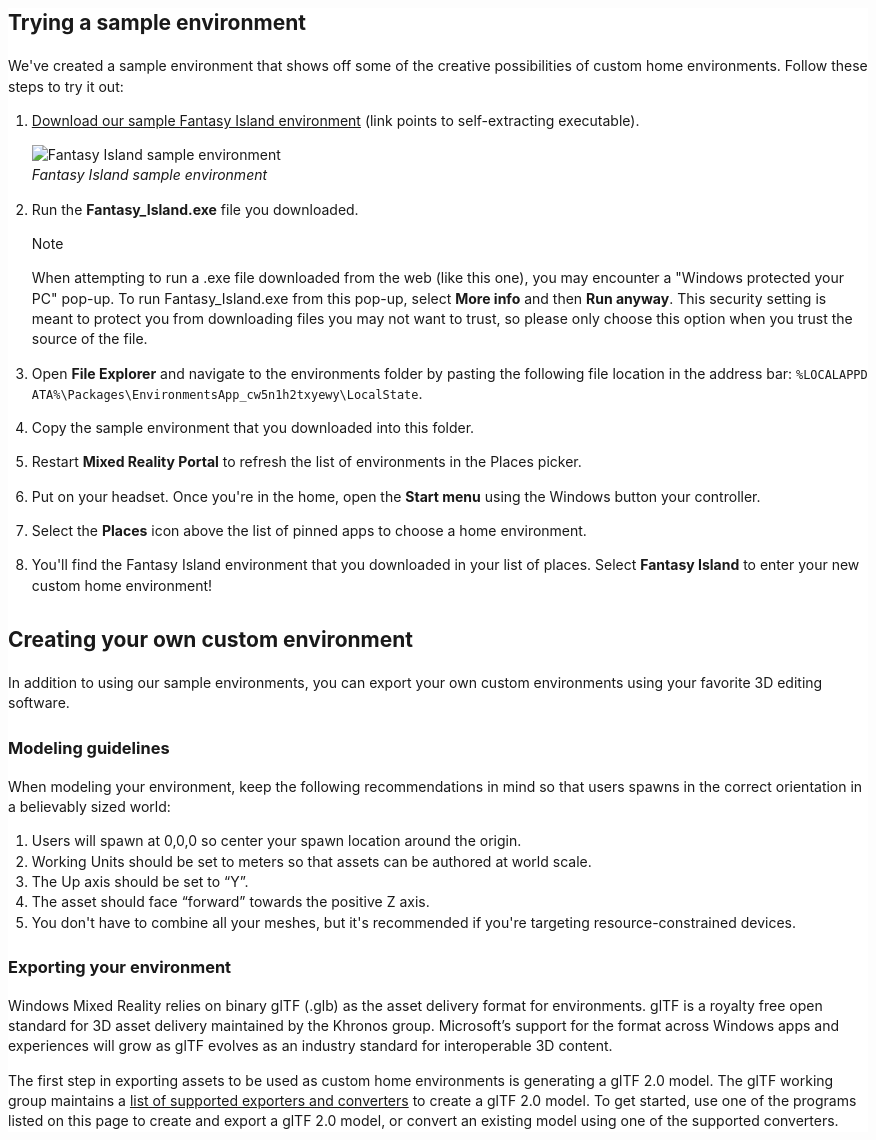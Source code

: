 ## Trying a sample environment

We've created a sample environment that shows off some of the creative possibilities of custom home environments. Follow these steps to try it out:
1. [Download our sample Fantasy Island environment](https://download.microsoft.com/download/B/2/5/B25C1AEF-40CD-4B03-A596-4BCA3D33035A/Fantasy_Island.exe) (link points to self-extracting executable).

    ![Fantasy Island sample environment](images/FantasyLand.jpg)<br>
    *Fantasy Island sample environment*<br>

2. Run the **Fantasy_Island.exe** file you downloaded.

    > [!NOTE]
    > When attempting to run a .exe file downloaded from the web (like this one), you may encounter a "Windows protected your PC" pop-up. To run Fantasy_Island.exe from this pop-up, select **More info** and then **Run anyway**. This security setting is meant to protect you from downloading files you may not want to trust, so please only choose this option when you trust the source of the file.

3. Open **File Explorer** and navigate to the environments folder by pasting the following file location in the address bar: `%LOCALAPPDATA%\Packages\EnvironmentsApp_cw5n1h2txyewy\LocalState`.
4. Copy the sample environment that you downloaded into this folder.
5. Restart **Mixed Reality Portal** to refresh the list of environments in the Places picker.
6. Put on your headset. Once you're in the home, open the **Start menu** using the Windows button your controller.
7. Select the **Places** icon above the list of pinned apps to choose a home environment.
8. You'll find the Fantasy Island environment that you downloaded in your list of places. Select **Fantasy Island** to enter your new custom home environment!

## Creating your own custom environment

In addition to using our sample environments, you can export your own custom environments using your favorite 3D editing software. 

### Modeling guidelines

When modeling your environment, keep the following recommendations in mind so that users spawns in the correct orientation in a believably sized world:

1. Users will spawn at 0,0,0 so center your spawn location around the origin.
2. Working Units should be set to meters so that assets can be authored at world scale.
3. The Up axis should be set to “Y”.
4. The asset should face “forward” towards the positive Z axis.
5. You don't have to combine all your meshes, but it's recommended if you're targeting resource-constrained devices.

### Exporting your environment

Windows Mixed Reality relies on binary glTF (.glb) as the asset delivery format for environments. glTF is a royalty free open standard for 3D asset delivery maintained by the Khronos group. Microsoft’s support for the format across Windows apps and experiences will grow as glTF evolves as an industry standard for interoperable 3D content.

The first step in exporting assets to be used as custom home environments is generating a glTF 2.0 model. The glTF working group maintains a [list of supported exporters and converters](https://github.com/KhronosGroup/glTF/blob/master/README.md#converters-and-exporters) to create a glTF 2.0 model. To get started, use one of the programs listed on this page to create and export a glTF 2.0 model, or convert an existing model using one of the supported converters.

